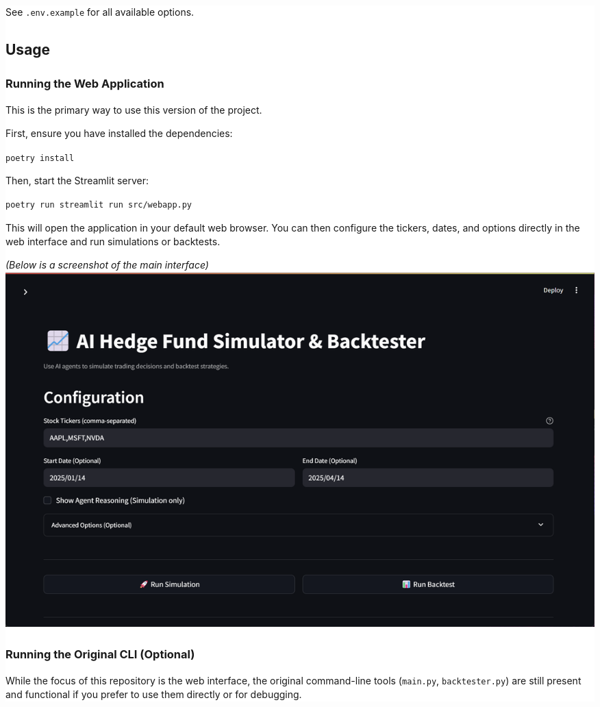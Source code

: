 See `.env.example` for all available options.

## Usage

### Running the Web Application

This is the primary way to use this version of the project.

First, ensure you have installed the dependencies:
```bash
poetry install
```
Then, start the Streamlit server:
```bash
poetry run streamlit run src/webapp.py
```
This will open the application in your default web browser. You can then configure the tickers, dates, and options directly in the web interface and run simulations or backtests.

*(Below is a screenshot of the main interface)*
<img width="950" alt="Web App Screenshot" src="src/webapp.png">

### Running the Original CLI (Optional)

While the focus of this repository is the web interface, the original command-line tools (`main.py`, `backtester.py`) are still present and functional if you prefer to use them directly or for debugging.
